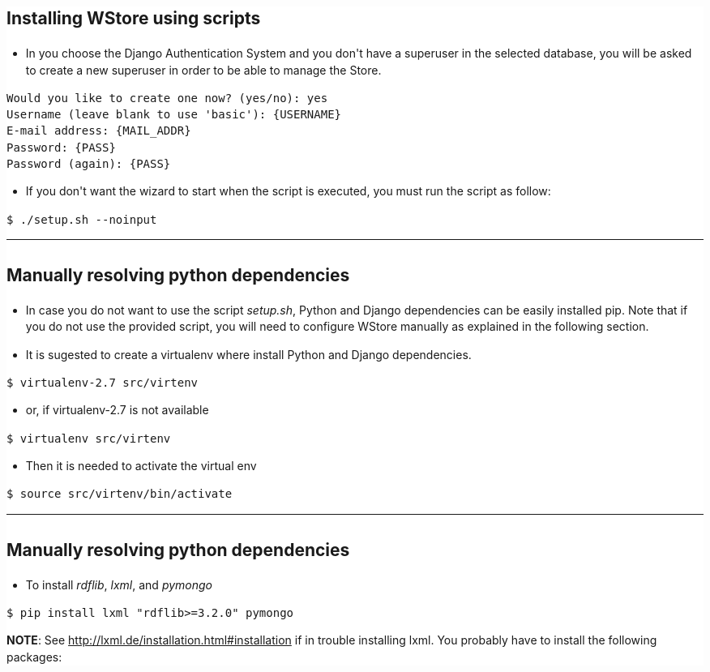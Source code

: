 ## Installing WStore using scripts

* In you choose the Django Authentication System and you don't have a superuser in the selected database, you will be asked to create a new superuser in order to be able to manage the Store.

<pre>
Would you like to create one now? (yes/no): yes
Username (leave blank to use 'basic'): {USERNAME}
E-mail address: {MAIL_ADDR}
Password: {PASS}
Password (again): {PASS} 
</pre>

* If you don't want the wizard to start when the script is executed, you must run the script as follow:

<pre>
$ ./setup.sh --noinput
</pre>

---
## Manually resolving python dependencies

* In case you do not want to use the script *setup.sh*, Python and Django dependencies can be easily installed pip. Note that if you do not use the provided script, you will need to configure WStore manually as explained in the following section.

* It is sugested to create a virtualenv where install Python and Django dependencies.

<pre>
$ virtualenv-2.7 src/virtenv
</pre>

* or, if virtualenv-2.7 is not available

<pre>
$ virtualenv src/virtenv
</pre>

* Then it is needed to activate the virtual env

<pre>
$ source src/virtenv/bin/activate
</pre>

---
## Manually resolving python dependencies

* To install *rdflib*, *lxml*, and *pymongo*

<pre>
$ pip install lxml "rdflib>=3.2.0" pymongo 
</pre>

**NOTE**: See http://lxml.de/installation.html#installation if in trouble installing lxml. You probably have to install the following packages:
